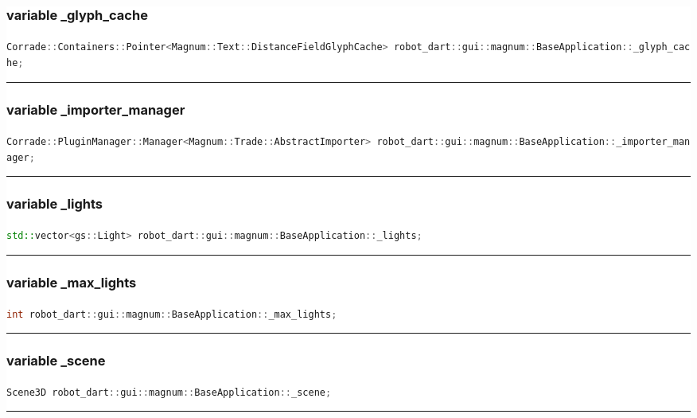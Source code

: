 

### variable \_glyph\_cache 

```C++
Corrade::Containers::Pointer<Magnum::Text::DistanceFieldGlyphCache> robot_dart::gui::magnum::BaseApplication::_glyph_cache;
```




<hr>



### variable \_importer\_manager 

```C++
Corrade::PluginManager::Manager<Magnum::Trade::AbstractImporter> robot_dart::gui::magnum::BaseApplication::_importer_manager;
```




<hr>



### variable \_lights 

```C++
std::vector<gs::Light> robot_dart::gui::magnum::BaseApplication::_lights;
```




<hr>



### variable \_max\_lights 

```C++
int robot_dart::gui::magnum::BaseApplication::_max_lights;
```




<hr>



### variable \_scene 

```C++
Scene3D robot_dart::gui::magnum::BaseApplication::_scene;
```




<hr>

